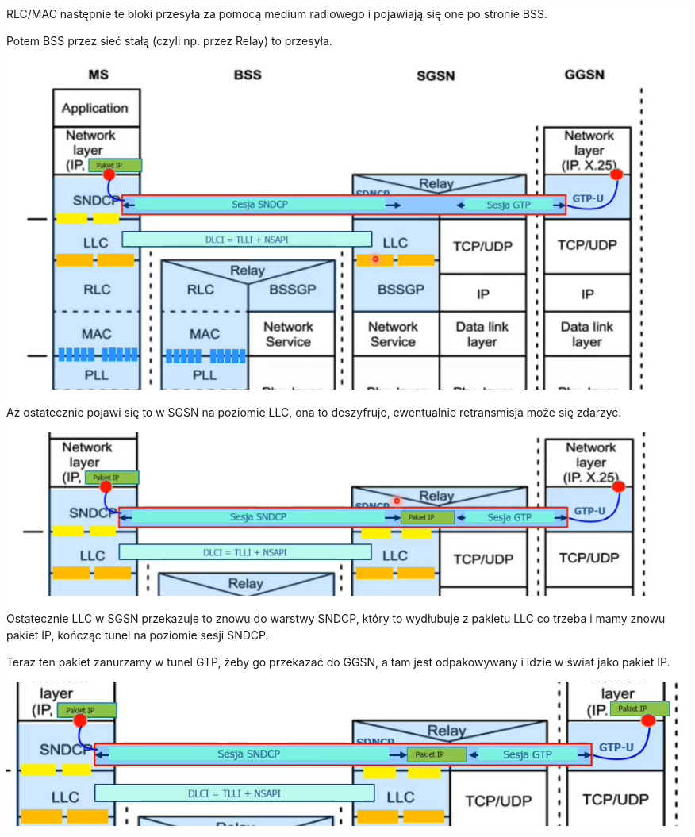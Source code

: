 RLC/MAC następnie te bloki przesyła za pomocą medium radiowego i pojawiają  się one po stronie BSS.

Potem BSS przez sieć stałą (czyli np. przez Relay) to przesyła.

![](img2/18.png)

Aż ostatecznie pojawi się to w SGSN na poziomie LLC, ona to deszyfruje, ewentualnie retransmisja może się zdarzyć.

![](img2/20.png)

Ostatecznie LLC w SGSN przekazuje to znowu do warstwy SNDCP, który to wydłubuje z pakietu LLC co trzeba i mamy znowu pakiet IP, kończąc tunel na poziomie sesji SNDCP.

Teraz ten pakiet zanurzamy w tunel GTP, żeby go przekazać do GGSN, a tam jest odpakowywany i idzie w świat jako pakiet IP.

![](img2/21.png)
